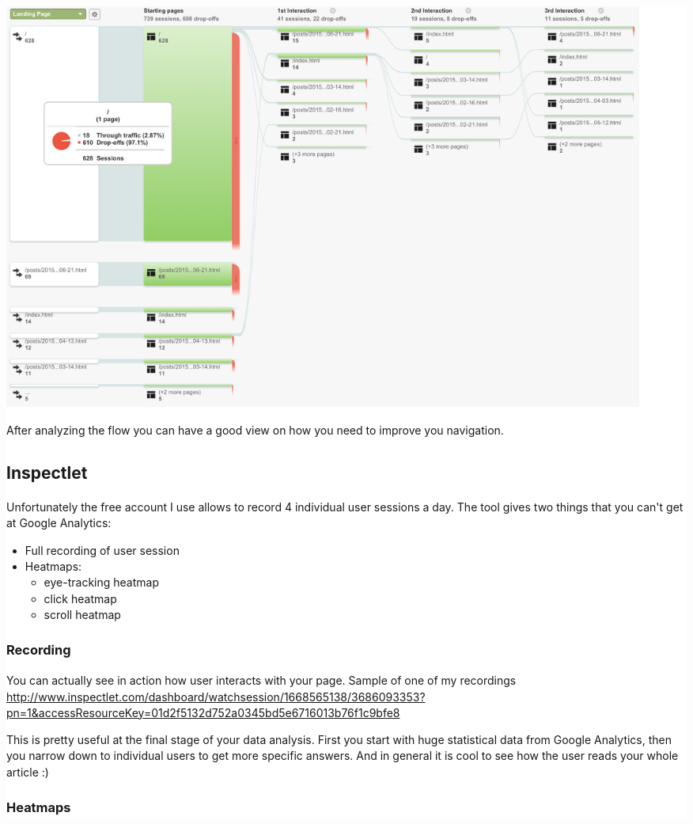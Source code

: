 <img src="img/flow.png" style="width: 800px; ">

After analyzing the flow you can have a good view on how you need to improve you navigation.

## Inspectlet

Unfortunately the free account I use allows to record 4 individual user sessions a day. The tool gives two things that you can't get at Google Analytics:
* Full recording of user session
* Heatmaps:
  * eye-tracking heatmap
  * click heatmap
  * scroll heatmap

### Recording

You can actually see in action how user interacts with your page. Sample of one of my recordings http://www.inspectlet.com/dashboard/watchsession/1668565138/3686093353?pn=1&accessResourceKey=01d2f5132d752a0345bd5e6716013b76f1c9bfe8

This is pretty useful at the final stage of your data analysis. First you start with huge statistical data from Google Analytics, then you narrow down to individual users to get more specific answers. And in general it is cool to see how the user reads your whole article :)

### Heatmaps
